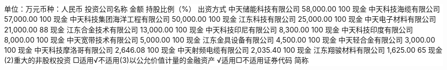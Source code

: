 单位：万元币种：人民币
投资公司名称
金额
持股比例（%）
出资方式
中天储能科技有限公司
58,000.00
100
现金
中天科技海缆有限公司
57,000.00
100
现金
中天科技集团海洋工程有限公司
50,000.00
100
现金
江东科技有限公司
25,000.00
100
现金
中天电子材料有限公司
21,000.00
88
现金
江东合金技术有限公司
13,000.00
100
现金
中天科技印尼有限公司
8,300.00
100
现金
中天科技印度有限公司
8,000.00
100
现金
中天宽带技术有限公司
5,000.00
100
现金
江东金具设备有限公司
4,500.00
100
现金
中天轻合金有限公司
3,000.00
100
现金
中天科技摩洛哥有限公司
2,646.08
100
现金
中天射频电缆有限公司
2,035.40
100
现金
江东翔骏材料有限公司
1,625.00
65
现金(2)重大的非股权投资
□适用√不适用(3)以公允价值计量的金融资产
√适用□不适用证券代码
简称